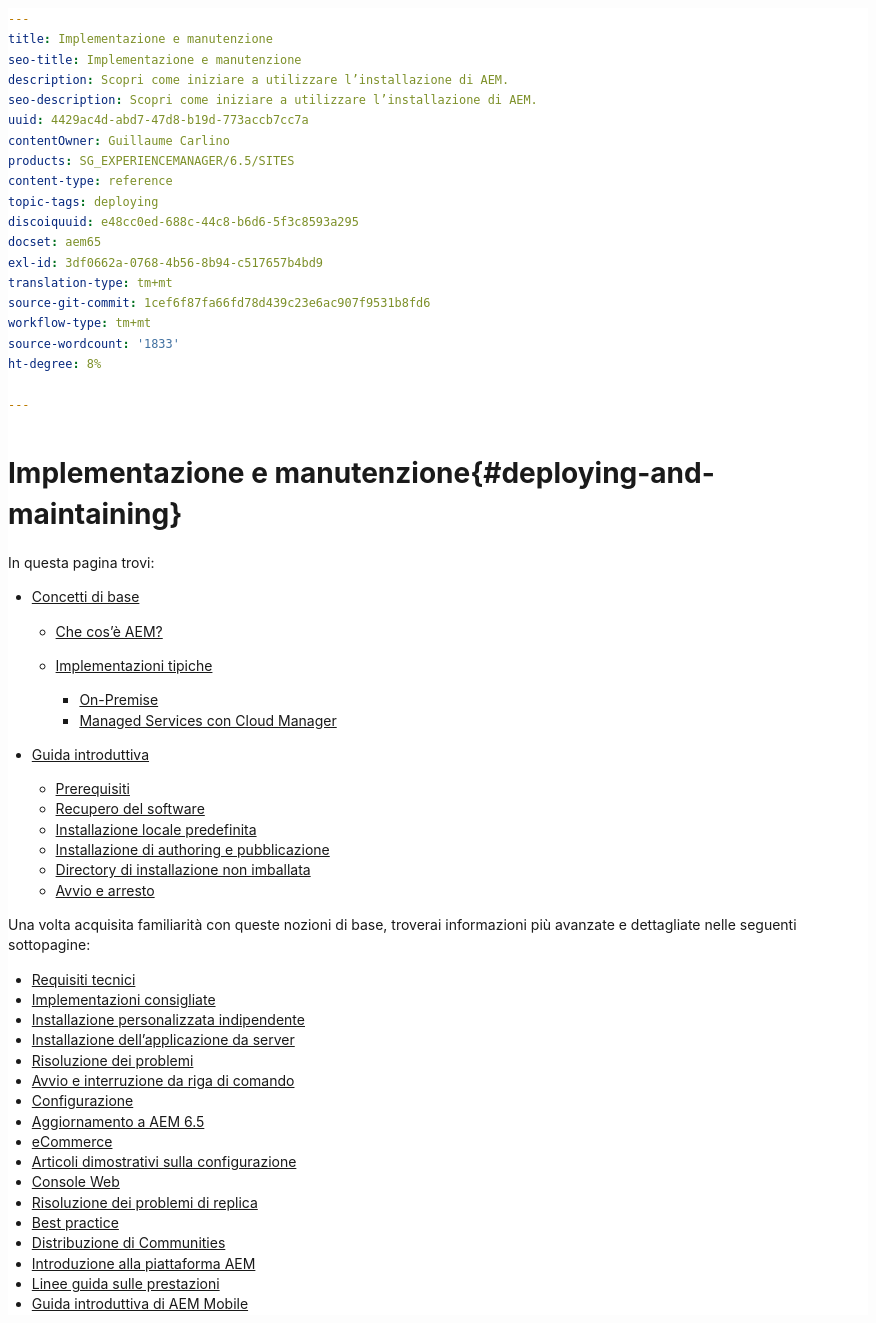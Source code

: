 ```yaml
---
title: Implementazione e manutenzione
seo-title: Implementazione e manutenzione
description: Scopri come iniziare a utilizzare l’installazione di AEM.
seo-description: Scopri come iniziare a utilizzare l’installazione di AEM.
uuid: 4429ac4d-abd7-47d8-b19d-773accb7cc7a
contentOwner: Guillaume Carlino
products: SG_EXPERIENCEMANAGER/6.5/SITES
content-type: reference
topic-tags: deploying
discoiquuid: e48cc0ed-688c-44c8-b6d6-5f3c8593a295
docset: aem65
exl-id: 3df0662a-0768-4b56-8b94-c517657b4bd9
translation-type: tm+mt
source-git-commit: 1cef6f87fa66fd78d439c23e6ac907f9531b8fd6
workflow-type: tm+mt
source-wordcount: '1833'
ht-degree: 8%

---
```


# Implementazione e manutenzione{#deploying-and-maintaining}

In questa pagina trovi:

* [Concetti di base](#basic-concepts)

   * [Che cos’è AEM?](#what-is-aem)
   * [Implementazioni tipiche](#typical-deployment-scenarios)

      * [On-Premise](#on-premise)
      * [Managed Services con Cloud Manager](#managed-services-using-cloud-manager)

* [Guida introduttiva](#getting-started)

   * [Prerequisiti](#prerequisites)
   * [Recupero del software](#getting-the-software)
   * [Installazione locale predefinita](#default-local-install)
   * [Installazione di authoring e pubblicazione](#author-and-publish-installs)
   * [Directory di installazione non imballata](#unpacked-install-directory)
   * [Avvio e arresto](#starting-and-stopping)

Una volta acquisita familiarità con queste nozioni di base, troverai informazioni più avanzate e dettagliate nelle seguenti sottopagine:

* [Requisiti tecnici](/help/sites-deploying/technical-requirements.md)
* [Implementazioni consigliate](/help/sites-deploying/recommended-deploys.md)
* [Installazione personalizzata indipendente](/help/sites-deploying/custom-standalone-install.md)
* [Installazione dell’applicazione da server](/help/sites-deploying/application-server-install.md)
* [Risoluzione dei problemi](/help/sites-deploying/troubleshooting.md)
* [Avvio e interruzione da riga di comando](/help/sites-deploying/command-line-start-and-stop.md)
* [Configurazione](/help/sites-deploying/configuring.md)
* [Aggiornamento a AEM 6.5](/help/sites-deploying/upgrade.md)
* [eCommerce](/help/commerce/cif-classic/deploying/ecommerce.md)
* [Articoli dimostrativi sulla configurazione](/help/sites-deploying/ht-deploy.md)
* [Console Web](/help/sites-deploying/web-console.md)
* [Risoluzione dei problemi di replica](/help/sites-deploying/troubleshoot-rep.md)
* [Best practice  ](/help/sites-deploying/best-practices.md)
* [Distribuzione di Communities](/help/communities/deploy-communities.md)
* [Introduzione alla piattaforma AEM](/help/sites-deploying/platform.md)
* [Linee guida sulle prestazioni](/help/sites-deploying/performance-guidelines.md)
* [Guida introduttiva di AEM Mobile](/help/mobile/getting-started-aem-mobile.md)
